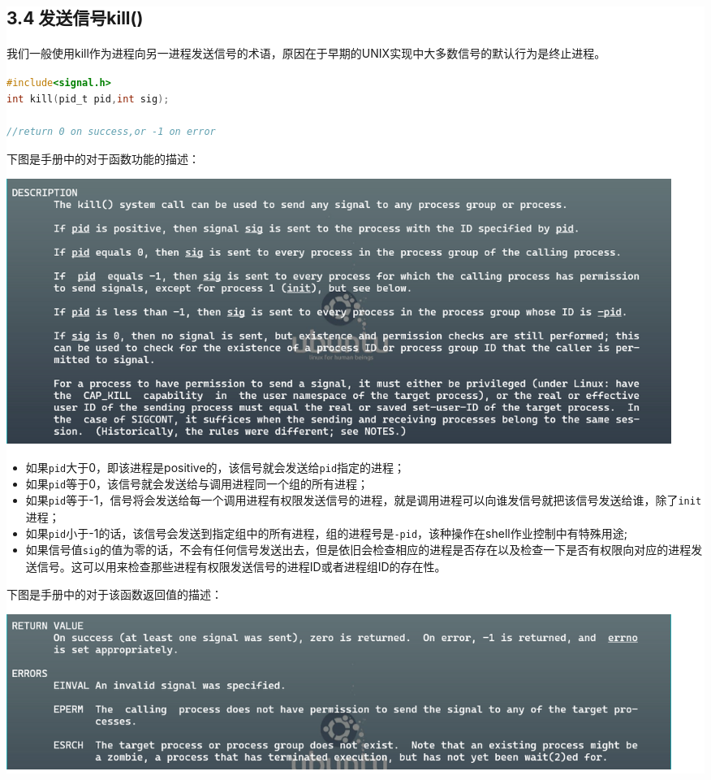 ## 3.4 发送信号kill()

我们一般使用kill作为进程向另一进程发送信号的术语，原因在于早期的UNIX实现中大多数信号的默认行为是终止进程。	

```c
#include<signal.h>
int kill(pid_t pid,int sig);

//return 0 on success,or -1 on error
```

下图是手册中的对于函数功能的描述：

<img src="./pictures/7.png" alt="image-20221026202344350" style="zoom:80%;" />

- 如果`pid`大于0，即该进程是positive的，该信号就会发送给`pid`指定的进程；
- 如果`pid`等于0，该信号就会发送给与调用进程同一个组的所有进程；
- 如果`pid`等于-1，信号将会发送给每一个调用进程有权限发送信号的进程，就是调用进程可以向谁发信号就把该信号发送给谁，除了`init`进程；
- 如果`pid`小于-1的话，该信号会发送到指定组中的所有进程，组的进程号是`-pid`，该种操作在shell作业控制中有特殊用途;
- 如果信号值`sig`的值为零的话，不会有任何信号发送出去，但是依旧会检查相应的进程是否存在以及检查一下是否有权限向对应的进程发送信号。这可以用来检查那些进程有权限发送信号的进程ID或者进程组ID的存在性。

下图是手册中的对于该函数返回值的描述：

<img src="./pictures/8.png" alt="image-20221026202428372" style="zoom:80%;" />
